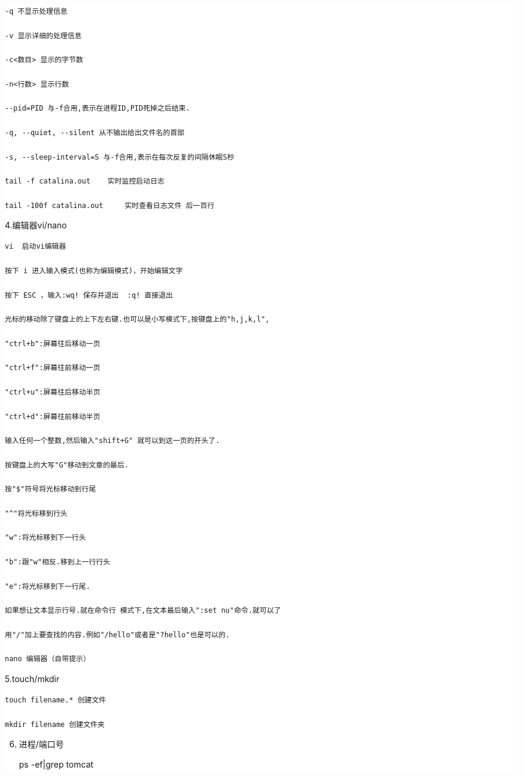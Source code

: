 	-q 不显示处理信息

	-v 显示详细的处理信息

	-c<数目> 显示的字节数

	-n<行数> 显示行数

	--pid=PID 与-f合用,表示在进程ID,PID死掉之后结束. 

	-q, --quiet, --silent 从不输出给出文件名的首部 

	-s, --sleep-interval=S 与-f合用,表示在每次反复的间隔休眠S秒	

	tail -f catalina.out 	实时监控启动日志

	tail -100f catalina.out 	实时查看日志文件 后一百行

4.编辑器vi/nano

	vi  启动vi编辑器

	按下 i 进入输入模式(也称为编辑模式)，开始编辑文字

	按下 ESC ，输入:wq! 保存并退出  :q! 直接退出

	光标的移动除了键盘上的上下左右键.也可以是小写模式下,按键盘上的"h,j,k,l",

	"ctrl+b":屏幕往后移动一页

	"ctrl+f":屏幕往前移动一页

	"ctrl+u":屏幕往后移动半页

	"ctrl+d":屏幕往前移动半页

	输入任何一个整数,然后输入"shift+G" 就可以到这一页的开头了.

	按键盘上的大写"G"移动到文章的最后.

	按"$"符号将光标移动到行尾

	"^"将光标移到行头

	"w":将光标移到下一行头

	"b":跟"w"相反.移到上一行行头

	"e":将光标移到下一行尾.

	如果想让文本显示行号.就在命令行 模式下,在文本最后输入":set nu"命令.就可以了

	用"/"加上要查找的内容.例如"/hello"或者是"?hello"也是可以的.

	nano 编辑器（自带提示）

5.touch/mkdir
	
	touch filename.* 创建文件

	mkdir filename 创建文件夹

6.	进程/端口号

	ps -ef|grep tomcat
